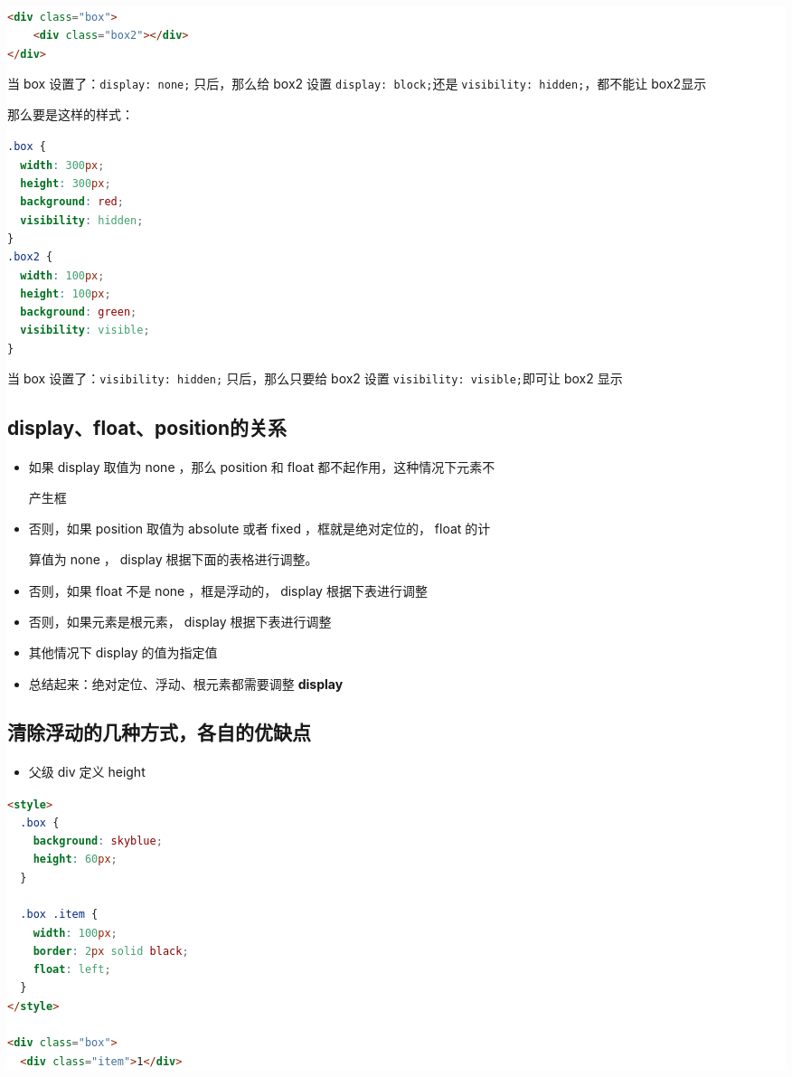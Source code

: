 ```css
```

```html
<div class="box">
    <div class="box2"></div>
</div>
```

当 box 设置了：`display: none;` 只后，那么给 box2 设置 `display: block;`还是 `visibility: hidden;`，都不能让 box2显示



那么要是这样的样式：

```css
.box {
  width: 300px;
  height: 300px;
  background: red;
  visibility: hidden;
}
.box2 {
  width: 100px;
  height: 100px;
  background: green;
  visibility: visible;
}
```

当 box 设置了：`visibility: hidden;` 只后，那么只要给 box2 设置 `visibility: visible;`即可让 box2 显示


## display、float、position的关系

- 如果 display 取值为 none ，那么 position 和 float 都不起作⽤，这种情况下元素不 

  产⽣框

- 否则，如果 position 取值为 absolute 或者 fixed ，框就是绝对定位的， float 的计 

  算值为 none ， display 根据下⾯的表格进⾏调整。

- 否则，如果 float 不是 none ，框是浮动的， display 根据下表进⾏调整 

- 否则，如果元素是根元素， display 根据下表进⾏调整

- 其他情况下 display 的值为指定值 

- 总结起来：绝对定位、浮动、根元素都需要调整 **display**


## 清除浮动的几种方式，各自的优缺点

- ⽗级 div 定义 height

```html
<style>
  .box {
    background: skyblue;
    height: 60px;
  }

  .box .item {
    width: 100px;
    border: 2px solid black;
    float: left;
  }
</style>

<div class="box">
  <div class="item">1</div>
```